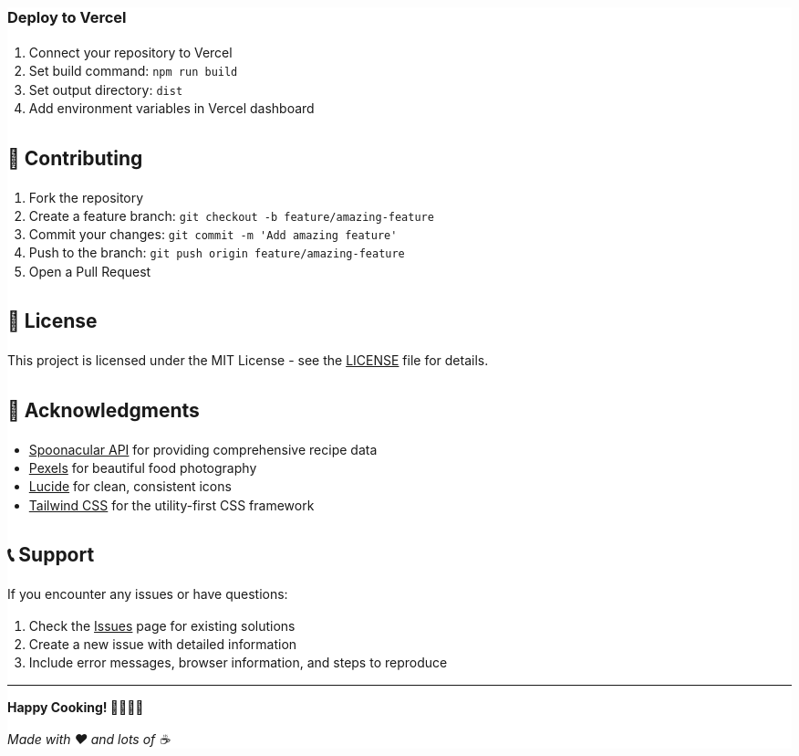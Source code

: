 ### Deploy to Vercel
1. Connect your repository to Vercel
2. Set build command: `npm run build`
3. Set output directory: `dist`
4. Add environment variables in Vercel dashboard

## 🤝 Contributing

1. Fork the repository
2. Create a feature branch: `git checkout -b feature/amazing-feature`
3. Commit your changes: `git commit -m 'Add amazing feature'`
4. Push to the branch: `git push origin feature/amazing-feature`
5. Open a Pull Request

## 📝 License

This project is licensed under the MIT License - see the [LICENSE](LICENSE) file for details.

## 🙏 Acknowledgments

- [Spoonacular API](https://spoonacular.com/food-api) for providing comprehensive recipe data
- [Pexels](https://pexels.com) for beautiful food photography
- [Lucide](https://lucide.dev) for clean, consistent icons
- [Tailwind CSS](https://tailwindcss.com) for the utility-first CSS framework

## 📞 Support

If you encounter any issues or have questions:

1. Check the [Issues](../../issues) page for existing solutions
2. Create a new issue with detailed information
3. Include error messages, browser information, and steps to reproduce

---

**Happy Cooking! 👨‍🍳👩‍🍳**

*Made with ❤️ and lots of ☕*